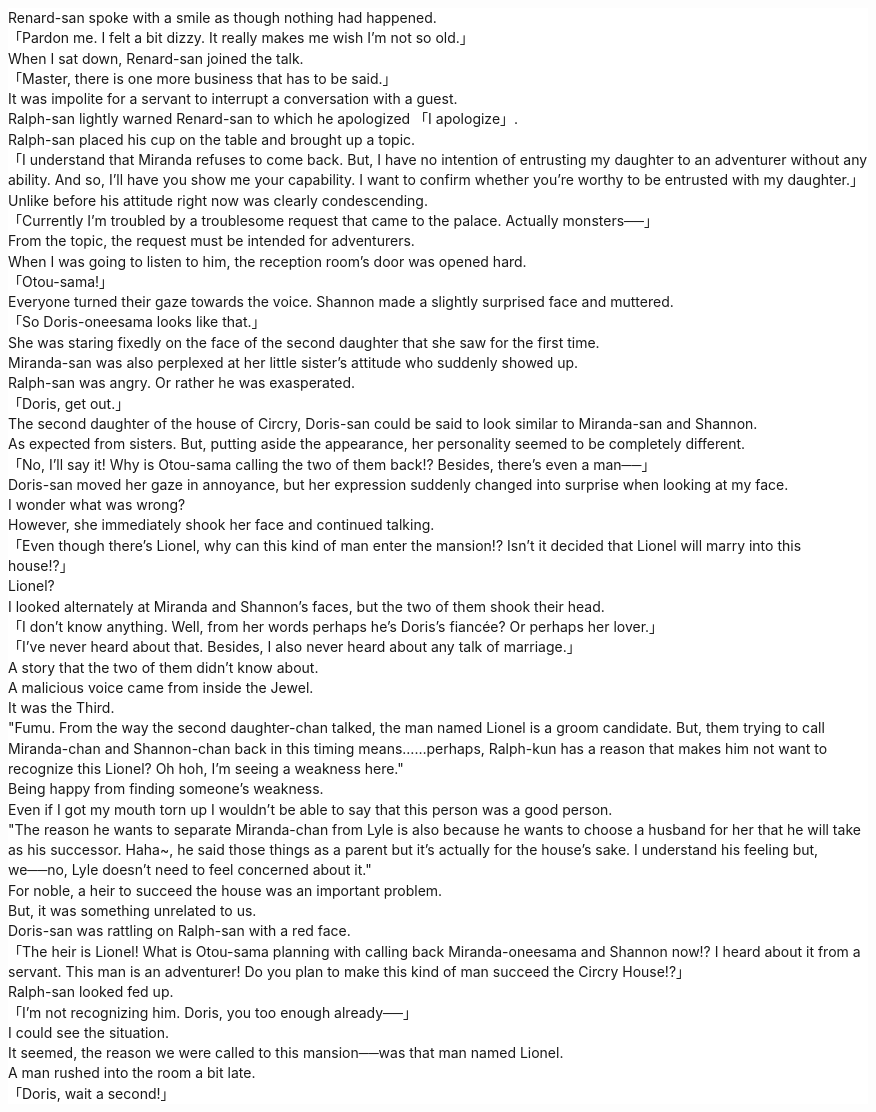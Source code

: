 Renard-san spoke with a smile as though nothing had happened.<br/>
「Pardon me. I felt a bit dizzy. It really makes me wish I’m not so old.」<br/>
When I sat down, Renard-san joined the talk.<br/>
「Master, there is one more business that has to be said.」<br/>
It was impolite for a servant to interrupt a conversation with a guest.<br/>
Ralph-san lightly warned Renard-san to which he apologized 「I apologize」.<br/>
Ralph-san placed his cup on the table and brought up a topic.<br/>
「I understand that Miranda refuses to come back. But, I have no intention of entrusting my daughter to an adventurer without any ability. And so, I’ll have you show me your capability. I want to confirm whether you’re worthy to be entrusted with my daughter.」<br/>
Unlike before his attitude right now was clearly condescending.<br/>
「Currently I’m troubled by a troublesome request that came to the palace. Actually monsters──」<br/>
From the topic, the request must be intended for adventurers.<br/>
When I was going to listen to him, the reception room’s door was opened hard.<br/>
「Otou-sama!」<br/>
Everyone turned their gaze towards the voice. Shannon made a slightly surprised face and muttered.<br/>
「So Doris-oneesama looks like that.」<br/>
She was staring fixedly on the face of the second daughter that she saw for the first time.<br/>
Miranda-san was also perplexed at her little sister’s attitude who suddenly showed up.<br/>
Ralph-san was angry. Or rather he was exasperated.<br/>
「Doris, get out.」<br/>
The second daughter of the house of Circry, Doris-san could be said to look similar to Miranda-san and Shannon.<br/>
As expected from sisters. But, putting aside the appearance, her personality seemed to be completely different.<br/>
「No, I’ll say it! Why is Otou-sama calling the two of them back!? Besides, there’s even a man──」<br/>
Doris-san moved her gaze in annoyance, but her expression suddenly changed into surprise when looking at my face.<br/>
I wonder what was wrong?<br/>
However, she immediately shook her face and continued talking.<br/>
「Even though there’s Lionel, why can this kind of man enter the mansion!? Isn’t it decided that Lionel will marry into this house!?」<br/>
Lionel?<br/>
I looked alternately at Miranda and Shannon’s faces, but the two of them shook their head.<br/>
「I don’t know anything. Well, from her words perhaps he’s Doris’s fiancée? Or perhaps her lover.」<br/>
「I’ve never heard about that. Besides, I also never heard about any talk of marriage.」<br/>
A story that the two of them didn’t know about.<br/>
A malicious voice came from inside the Jewel.<br/>
It was the Third.<br/>
"Fumu. From the way the second daughter-chan talked, the man named Lionel is a groom candidate. But, them trying to call Miranda-chan and Shannon-chan back in this timing means……perhaps, Ralph-kun has a reason that makes him not want to recognize this Lionel? Oh hoh, I’m seeing a weakness here."<br/>
Being happy from finding someone’s weakness.<br/>
Even if I got my mouth torn up I wouldn’t be able to say that this person was a good person.<br/>
"The reason he wants to separate Miranda-chan from Lyle is also because he wants to choose a husband for her that he will take as his successor. Haha~, he said those things as a parent but it’s actually for the house’s sake. I understand his feeling but, we──no, Lyle doesn’t need to feel concerned about it."<br/>
For noble, a heir to succeed the house was an important problem.<br/>
But, it was something unrelated to us.<br/>
Doris-san was rattling on Ralph-san with a red face.<br/>
「The heir is Lionel! What is Otou-sama planning with calling back Miranda-oneesama and Shannon now!? I heard about it from a servant. This man is an adventurer! Do you plan to make this kind of man succeed the Circry House!?」<br/>
Ralph-san looked fed up.<br/>
「I’m not recognizing him. Doris, you too enough already──」<br/>
I could see the situation.<br/>
It seemed, the reason we were called to this mansion──was that man named Lionel.<br/>
A man rushed into the room a bit late.<br/>
「Doris, wait a second!」<br/>